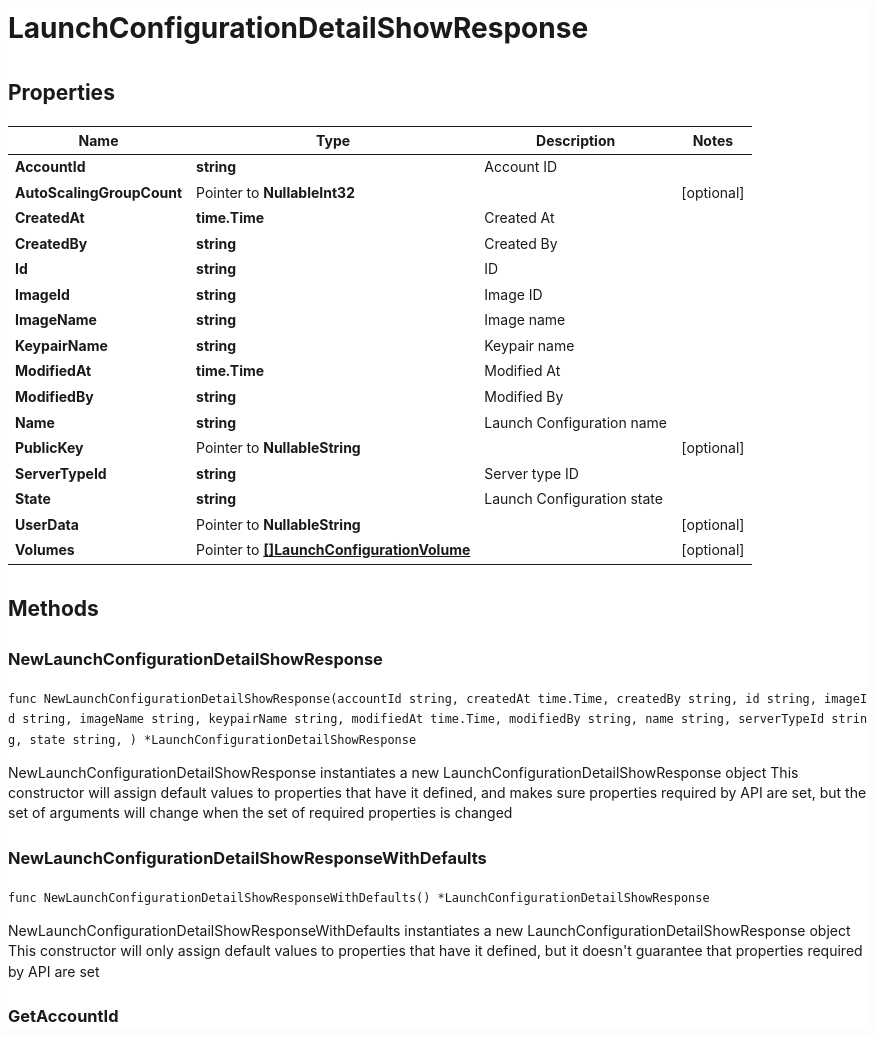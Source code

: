 # LaunchConfigurationDetailShowResponse

## Properties

Name | Type | Description | Notes
------------ | ------------- | ------------- | -------------
**AccountId** | **string** | Account ID | 
**AutoScalingGroupCount** | Pointer to **NullableInt32** |  | [optional] 
**CreatedAt** | **time.Time** | Created At | 
**CreatedBy** | **string** | Created By | 
**Id** | **string** | ID | 
**ImageId** | **string** | Image ID | 
**ImageName** | **string** | Image name | 
**KeypairName** | **string** | Keypair name | 
**ModifiedAt** | **time.Time** | Modified At | 
**ModifiedBy** | **string** | Modified By | 
**Name** | **string** | Launch Configuration name | 
**PublicKey** | Pointer to **NullableString** |  | [optional] 
**ServerTypeId** | **string** | Server type ID | 
**State** | **string** | Launch Configuration state | 
**UserData** | Pointer to **NullableString** |  | [optional] 
**Volumes** | Pointer to [**[]LaunchConfigurationVolume**](LaunchConfigurationVolume.md) |  | [optional] 

## Methods

### NewLaunchConfigurationDetailShowResponse

`func NewLaunchConfigurationDetailShowResponse(accountId string, createdAt time.Time, createdBy string, id string, imageId string, imageName string, keypairName string, modifiedAt time.Time, modifiedBy string, name string, serverTypeId string, state string, ) *LaunchConfigurationDetailShowResponse`

NewLaunchConfigurationDetailShowResponse instantiates a new LaunchConfigurationDetailShowResponse object
This constructor will assign default values to properties that have it defined,
and makes sure properties required by API are set, but the set of arguments
will change when the set of required properties is changed

### NewLaunchConfigurationDetailShowResponseWithDefaults

`func NewLaunchConfigurationDetailShowResponseWithDefaults() *LaunchConfigurationDetailShowResponse`

NewLaunchConfigurationDetailShowResponseWithDefaults instantiates a new LaunchConfigurationDetailShowResponse object
This constructor will only assign default values to properties that have it defined,
but it doesn't guarantee that properties required by API are set

### GetAccountId
